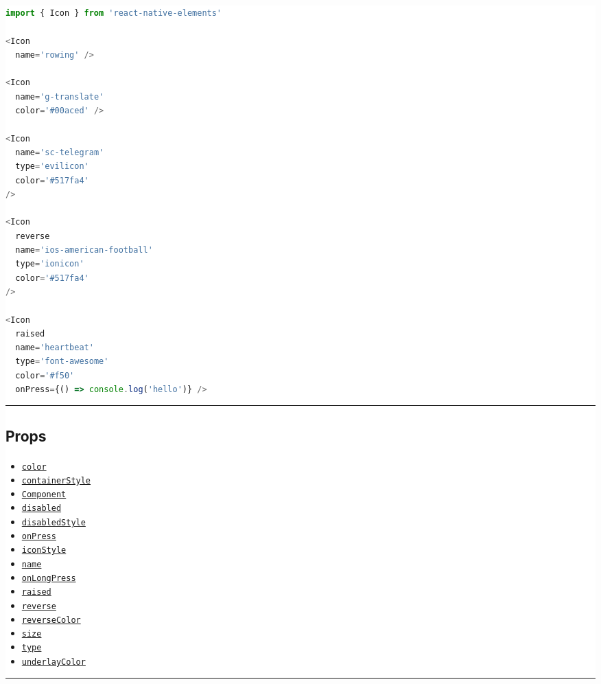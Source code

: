 ```js
import { Icon } from 'react-native-elements'

<Icon
  name='rowing' />

<Icon
  name='g-translate'
  color='#00aced' />

<Icon
  name='sc-telegram'
  type='evilicon'
  color='#517fa4'
/>

<Icon
  reverse
  name='ios-american-football'
  type='ionicon'
  color='#517fa4'
/>

<Icon
  raised
  name='heartbeat'
  type='font-awesome'
  color='#f50'
  onPress={() => console.log('hello')} />
```

---

## Props

- [`color`](#color)
- [`containerStyle`](#containerstyle)
- [`Component`](#Component)
- [`disabled`](#disabled)
- [`disabledStyle`](#disabledstyle)
- [`onPress`](#onpress)
- [`iconStyle`](#iconstyle)
- [`name`](#name)
- [`onLongPress`](#onlongpress)
- [`raised`](#raised)
- [`reverse`](#reverse)
- [`reverseColor`](#reversecolor)
- [`size`](#size)
- [`type`](#type)
- [`underlayColor`](#underlaycolor)

---
